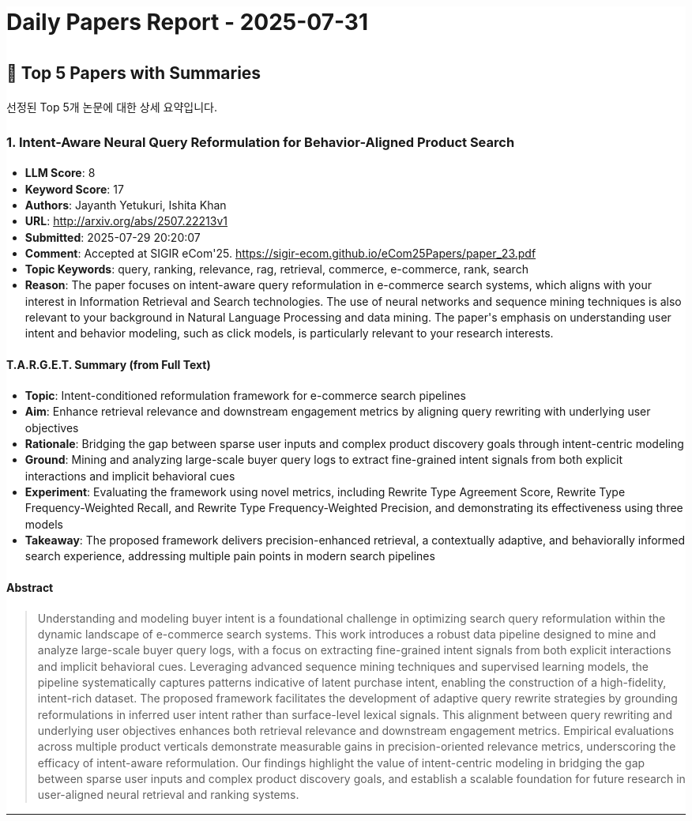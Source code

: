 # Daily Papers Report - 2025-07-31

## 🌟 Top 5 Papers with Summaries

선정된 Top 5개 논문에 대한 상세 요약입니다.

### 1. Intent-Aware Neural Query Reformulation for Behavior-Aligned Product Search

- **LLM Score**: 8
- **Keyword Score**: 17
- **Authors**: Jayanth Yetukuri, Ishita Khan
- **URL**: <http://arxiv.org/abs/2507.22213v1>
- **Submitted**: 2025-07-29 20:20:07
- **Comment**: Accepted at SIGIR eCom'25.
  https://sigir-ecom.github.io/eCom25Papers/paper_23.pdf
- **Topic Keywords**: query, ranking, relevance, rag, retrieval, commerce, e-commerce, rank, search
- **Reason**: The paper focuses on intent-aware query reformulation in e-commerce search systems, which aligns with your interest in Information Retrieval and Search technologies. The use of neural networks and sequence mining techniques is also relevant to your background in Natural Language Processing and data mining. The paper's emphasis on understanding user intent and behavior modeling, such as click models, is particularly relevant to your research interests.

#### T.A.R.G.E.T. Summary (from Full Text)
- **Topic**: Intent-conditioned reformulation framework for e-commerce search pipelines
- **Aim**: Enhance retrieval relevance and downstream engagement metrics by aligning query rewriting with underlying user objectives
- **Rationale**: Bridging the gap between sparse user inputs and complex product discovery goals through intent-centric modeling
- **Ground**: Mining and analyzing large-scale buyer query logs to extract fine-grained intent signals from both explicit interactions and implicit behavioral cues
- **Experiment**: Evaluating the framework using novel metrics, including Rewrite Type Agreement Score, Rewrite Type Frequency-Weighted Recall, and Rewrite Type Frequency-Weighted Precision, and demonstrating its effectiveness using three models
- **Takeaway**: The proposed framework delivers precision-enhanced retrieval, a contextually adaptive, and behaviorally informed search experience, addressing multiple pain points in modern search pipelines

#### Abstract
> Understanding and modeling buyer intent is a foundational challenge in
optimizing search query reformulation within the dynamic landscape of
e-commerce search systems. This work introduces a robust data pipeline designed
to mine and analyze large-scale buyer query logs, with a focus on extracting
fine-grained intent signals from both explicit interactions and implicit
behavioral cues. Leveraging advanced sequence mining techniques and supervised
learning models, the pipeline systematically captures patterns indicative of
latent purchase intent, enabling the construction of a high-fidelity,
intent-rich dataset. The proposed framework facilitates the development of
adaptive query rewrite strategies by grounding reformulations in inferred user
intent rather than surface-level lexical signals. This alignment between query
rewriting and underlying user objectives enhances both retrieval relevance and
downstream engagement metrics. Empirical evaluations across multiple product
verticals demonstrate measurable gains in precision-oriented relevance metrics,
underscoring the efficacy of intent-aware reformulation. Our findings highlight
the value of intent-centric modeling in bridging the gap between sparse user
inputs and complex product discovery goals, and establish a scalable foundation
for future research in user-aligned neural retrieval and ranking systems.

---